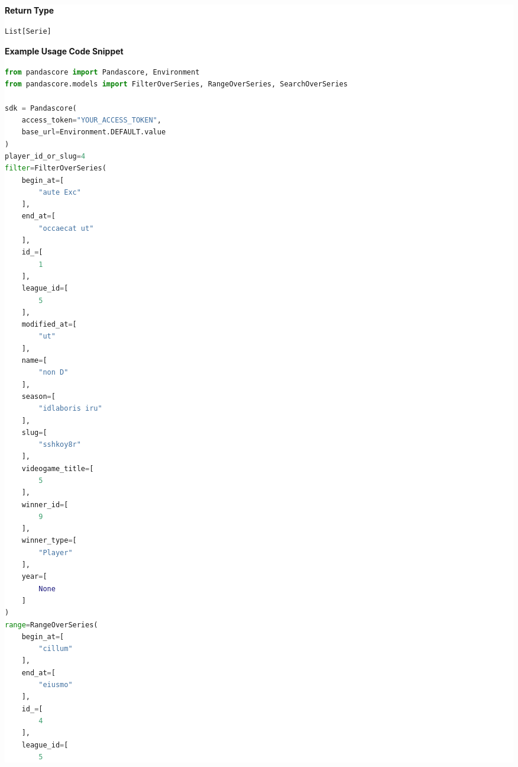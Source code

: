 **Return Type**

`List[Serie]`

**Example Usage Code Snippet**

```python
from pandascore import Pandascore, Environment
from pandascore.models import FilterOverSeries, RangeOverSeries, SearchOverSeries

sdk = Pandascore(
    access_token="YOUR_ACCESS_TOKEN",
    base_url=Environment.DEFAULT.value
)
player_id_or_slug=4
filter=FilterOverSeries(
    begin_at=[
        "aute Exc"
    ],
    end_at=[
        "occaecat ut"
    ],
    id_=[
        1
    ],
    league_id=[
        5
    ],
    modified_at=[
        "ut"
    ],
    name=[
        "non D"
    ],
    season=[
        "idlaboris iru"
    ],
    slug=[
        "sshkoy8r"
    ],
    videogame_title=[
        5
    ],
    winner_id=[
        9
    ],
    winner_type=[
        "Player"
    ],
    year=[
        None
    ]
)
range=RangeOverSeries(
    begin_at=[
        "cillum"
    ],
    end_at=[
        "eiusmo"
    ],
    id_=[
        4
    ],
    league_id=[
        5
```